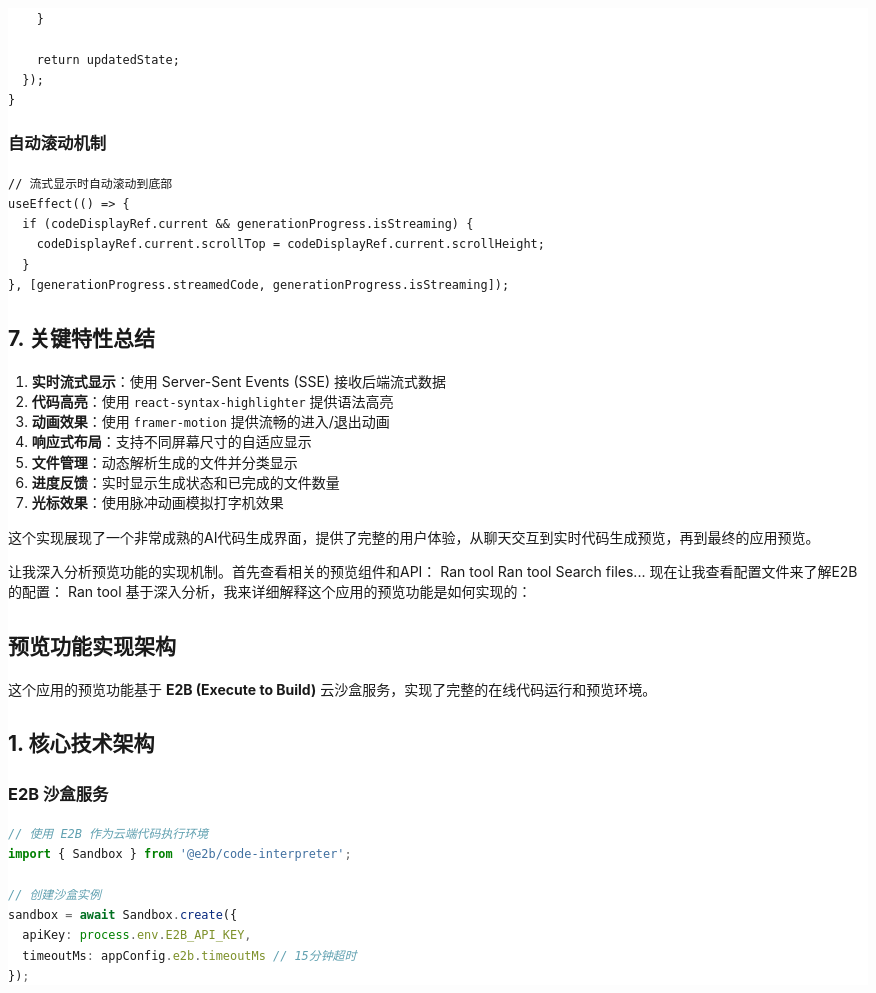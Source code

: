 ```1609:1673:app/page.tsx
    }
    
    return updatedState;
  });
}
```

### 自动滚动机制
```1948:1953:app/page.tsx
// 流式显示时自动滚动到底部
useEffect(() => {
  if (codeDisplayRef.current && generationProgress.isStreaming) {
    codeDisplayRef.current.scrollTop = codeDisplayRef.current.scrollHeight;
  }
}, [generationProgress.streamedCode, generationProgress.isStreaming]);
```

## 7. 关键特性总结

1. **实时流式显示**：使用 Server-Sent Events (SSE) 接收后端流式数据
2. **代码高亮**：使用 `react-syntax-highlighter` 提供语法高亮
3. **动画效果**：使用 `framer-motion` 提供流畅的进入/退出动画
4. **响应式布局**：支持不同屏幕尺寸的自适应显示
5. **文件管理**：动态解析生成的文件并分类显示
6. **进度反馈**：实时显示生成状态和已完成的文件数量
7. **光标效果**：使用脉冲动画模拟打字机效果

这个实现展现了一个非常成熟的AI代码生成界面，提供了完整的用户体验，从聊天交互到实时代码生成预览，再到最终的应用预览。

让我深入分析预览功能的实现机制。首先查看相关的预览组件和API：
Ran tool
Ran tool
Search files...
现在让我查看配置文件来了解E2B的配置：
Ran tool
基于深入分析，我来详细解释这个应用的预览功能是如何实现的：

## 预览功能实现架构

这个应用的预览功能基于 **E2B (Execute to Build)** 云沙盒服务，实现了完整的在线代码运行和预览环境。

## 1. 核心技术架构

### E2B 沙盒服务
```typescript
// 使用 E2B 作为云端代码执行环境
import { Sandbox } from '@e2b/code-interpreter';

// 创建沙盒实例
sandbox = await Sandbox.create({ 
  apiKey: process.env.E2B_API_KEY,
  timeoutMs: appConfig.e2b.timeoutMs // 15分钟超时
});
```
